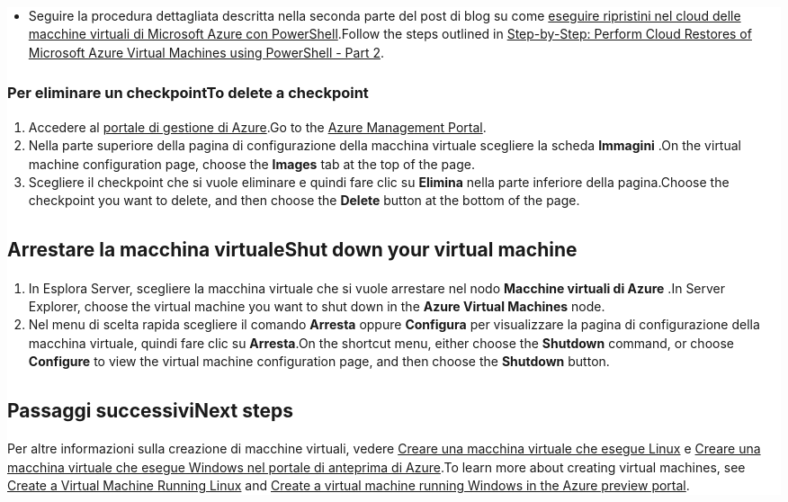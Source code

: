 * <span data-ttu-id="4a764-200">Seguire la procedura dettagliata descritta nella seconda parte del post di blog su come [eseguire ripristini nel cloud delle macchine virtuali di Microsoft Azure con PowerShell](http://blogs.technet.com/b/keithmayer/archive/2014/02/04/step-by-step-perform-cloud-restores-of-windows-azure-virtual-machines-using-powershell-part-2.aspx).</span><span class="sxs-lookup"><span data-stu-id="4a764-200">Follow the steps outlined in [Step-by-Step: Perform Cloud Restores of Microsoft Azure Virtual Machines using PowerShell - Part 2](http://blogs.technet.com/b/keithmayer/archive/2014/02/04/step-by-step-perform-cloud-restores-of-windows-azure-virtual-machines-using-powershell-part-2.aspx).</span></span>

### <a name="to-delete-a-checkpoint"></a><span data-ttu-id="4a764-201">Per eliminare un checkpoint</span><span class="sxs-lookup"><span data-stu-id="4a764-201">To delete a checkpoint</span></span>
1. <span data-ttu-id="4a764-202">Accedere al [portale di gestione di Azure](http://go.microsoft.com/fwlink/?LinkID=253103).</span><span class="sxs-lookup"><span data-stu-id="4a764-202">Go to the [Azure Management Portal](http://go.microsoft.com/fwlink/?LinkID=253103).</span></span>
2. <span data-ttu-id="4a764-203">Nella parte superiore della pagina di configurazione della macchina virtuale scegliere la scheda **Immagini** .</span><span class="sxs-lookup"><span data-stu-id="4a764-203">On the virtual machine configuration page, choose the **Images** tab at the top of the page.</span></span>
3. <span data-ttu-id="4a764-204">Scegliere il checkpoint che si vuole eliminare e quindi fare clic su **Elimina** nella parte inferiore della pagina.</span><span class="sxs-lookup"><span data-stu-id="4a764-204">Choose the checkpoint you want to delete, and then choose the **Delete**  button at the bottom of the page.</span></span>

## <a name="shut-down-your-virtual-machine"></a><span data-ttu-id="4a764-205">Arrestare la macchina virtuale</span><span class="sxs-lookup"><span data-stu-id="4a764-205">Shut down your virtual machine</span></span>
1. <span data-ttu-id="4a764-206">In Esplora Server, scegliere la macchina virtuale che si vuole arrestare nel nodo **Macchine virtuali di Azure** .</span><span class="sxs-lookup"><span data-stu-id="4a764-206">In Server Explorer, choose the virtual machine you want to shut down in the **Azure Virtual Machines** node.</span></span>
2. <span data-ttu-id="4a764-207">Nel menu di scelta rapida scegliere il comando **Arresta** oppure **Configura** per visualizzare la pagina di configurazione della macchina virtuale, quindi fare clic su **Arresta**.</span><span class="sxs-lookup"><span data-stu-id="4a764-207">On the shortcut menu, either choose the **Shutdown** command, or choose **Configure** to view the virtual machine configuration page, and then choose the **Shutdown** button.</span></span>

## <a name="next-steps"></a><span data-ttu-id="4a764-208">Passaggi successivi</span><span class="sxs-lookup"><span data-stu-id="4a764-208">Next steps</span></span>
<span data-ttu-id="4a764-209">Per altre informazioni sulla creazione di macchine virtuali, vedere [Creare una macchina virtuale che esegue Linux](../articles/virtual-machines/linux/quick-create-cli.md?toc=%2fazure%2fvirtual-machines%2flinux%2ftoc.json) e [Creare una macchina virtuale che esegue Windows nel portale di anteprima di Azure](../articles/virtual-machines/virtual-machines-windows-hero-tutorial.md?toc=%2fazure%2fvirtual-machines%2fwindows%2ftoc.json).</span><span class="sxs-lookup"><span data-stu-id="4a764-209">To learn more about creating virtual machines, see [Create a Virtual Machine Running Linux](../articles/virtual-machines/linux/quick-create-cli.md?toc=%2fazure%2fvirtual-machines%2flinux%2ftoc.json) and [Create a virtual machine running Windows in the Azure preview portal](../articles/virtual-machines/virtual-machines-windows-hero-tutorial.md?toc=%2fazure%2fvirtual-machines%2fwindows%2ftoc.json).</span></span>

